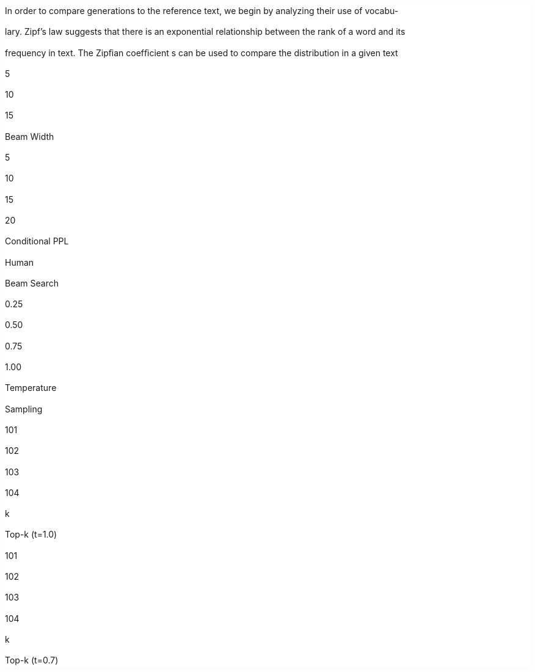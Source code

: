 In order to compare generations to the reference text, we begin by analyzing their use of vocabu-

lary. Zipf’s law suggests that there is an exponential relationship between the rank of a word and its

frequency in text. The Zipﬁan coefﬁcient s can be used to compare the distribution in a given text

5

10

15

Beam Width

5

10

15

20

Conditional PPL

Human

Beam Search

0.25

0.50

0.75

1.00

Temperature

Sampling

101

102

103

104

k

Top-k (t=1.0)

101

102

103

104

k

Top-k (t=0.7)
